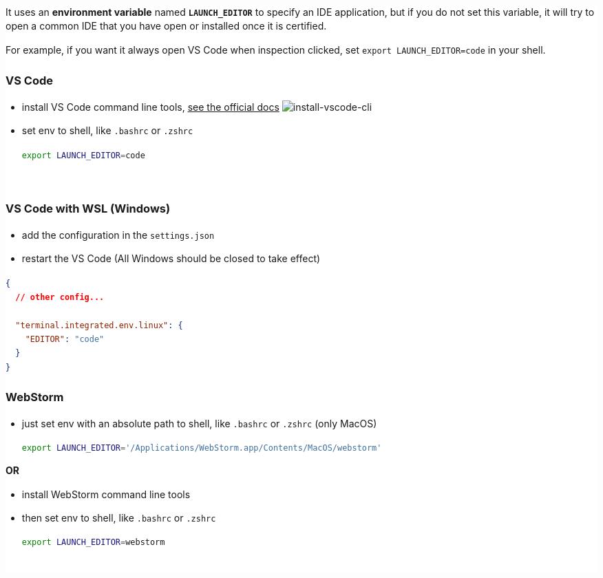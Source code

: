 It uses an **environment variable** named **`LAUNCH_EDITOR`** to specify an IDE application, but if you do not set this variable, it will try to open a common IDE that you have open or installed once it is certified.

For example, if you want it always open VS Code when inspection clicked, set `export LAUNCH_EDITOR=code` in your shell.


### VS Code

- install VS Code command line tools, [see the official docs](https://code.visualstudio.com/docs/setup/mac#_launching-from-the-command-line)
  ![install-vscode-cli](./public/install-vscode-cli.png)

- set env to shell, like `.bashrc` or `.zshrc`

  ```bash
  export LAUNCH_EDITOR=code
  ```

<br />


### VS Code with WSL (Windows)

- add the configuration in the `settings.json`

- restart the VS Code (All Windows should be closed to take effect)

```json
{
  // other config...

  "terminal.integrated.env.linux": {
    "EDITOR": "code"
  }
}
```


### WebStorm

- just set env with an absolute path to shell, like `.bashrc` or `.zshrc` (only MacOS)

  ```bash
  export LAUNCH_EDITOR='/Applications/WebStorm.app/Contents/MacOS/webstorm'
  ```

**OR**

- install WebStorm command line tools

- then set env to shell, like `.bashrc` or `.zshrc`

  ```bash
  export LAUNCH_EDITOR=webstorm
  ```

<br />
